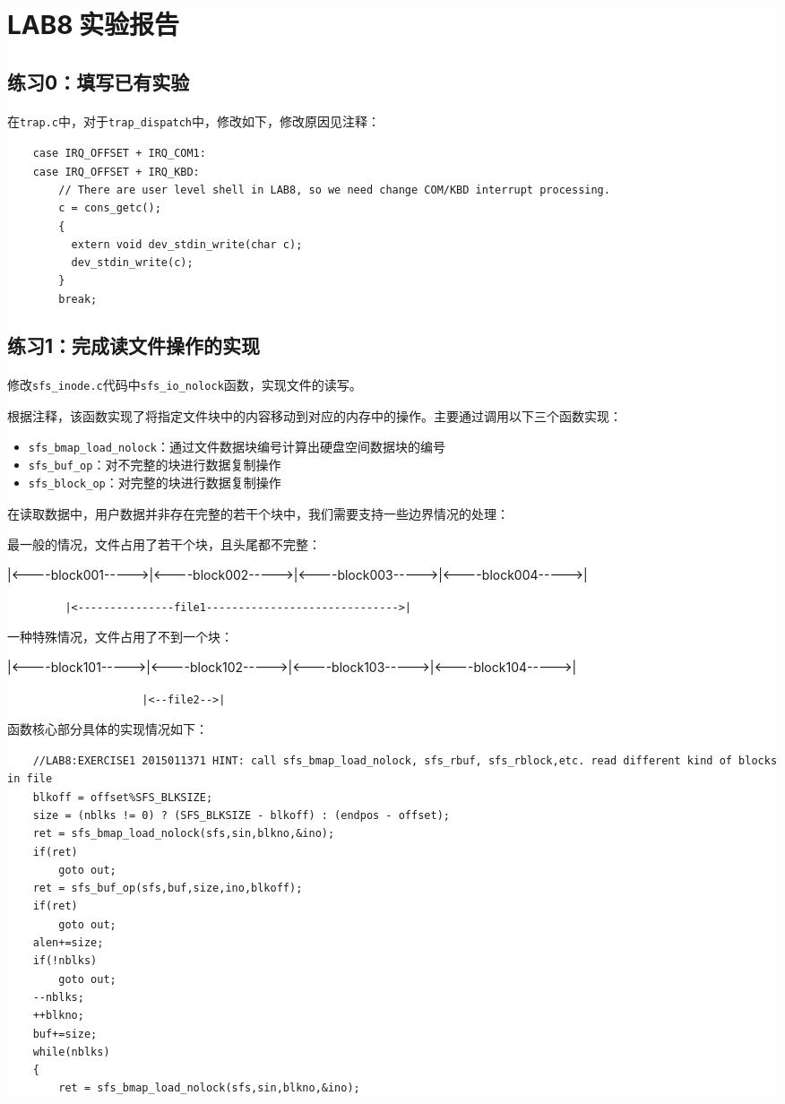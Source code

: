 # LAB8 实验报告

## 练习0：填写已有实验

在`trap.c`中，对于`trap_dispatch`中，修改如下，修改原因见注释：

```
	case IRQ_OFFSET + IRQ_COM1:
    case IRQ_OFFSET + IRQ_KBD:
        // There are user level shell in LAB8, so we need change COM/KBD interrupt processing.
        c = cons_getc();
        {
          extern void dev_stdin_write(char c);
          dev_stdin_write(c);
        }
        break;
```


## 练习1：完成读文件操作的实现

修改`sfs_inode.c`代码中`sfs_io_nolock`函数，实现文件的读写。

根据注释，该函数实现了将指定文件块中的内容移动到对应的内存中的操作。主要通过调用以下三个函数实现：

* `sfs_bmap_load_nolock`：通过文件数据块编号计算出硬盘空间数据块的编号
* `sfs_buf_op`：对不完整的块进行数据复制操作
* `sfs_block_op`：对完整的块进行数据复制操作

在读取数据中，用户数据并非存在完整的若干个块中，我们需要支持一些边界情况的处理：

最一般的情况，文件占用了若干个块，且头尾都不完整：

|<----block001----->|<----block002----->|<----block003----->|<----block004----->|

             |<---------------file1------------------------------>|

一种特殊情况，文件占用了不到一个块：

|<----block101----->|<----block102----->|<----block103----->|<----block104----->|

                         |<--file2-->|

函数核心部分具体的实现情况如下：

```
	//LAB8:EXERCISE1 2015011371 HINT: call sfs_bmap_load_nolock, sfs_rbuf, sfs_rblock,etc. read different kind of blocks in file
	blkoff = offset%SFS_BLKSIZE;
	size = (nblks != 0) ? (SFS_BLKSIZE - blkoff) : (endpos - offset);
	ret = sfs_bmap_load_nolock(sfs,sin,blkno,&ino);
	if(ret)
		goto out;
	ret = sfs_buf_op(sfs,buf,size,ino,blkoff);
	if(ret)
		goto out;
	alen+=size;
	if(!nblks)
		goto out;
	--nblks;
	++blkno;
	buf+=size;
	while(nblks)
	{
		ret = sfs_bmap_load_nolock(sfs,sin,blkno,&ino);
```